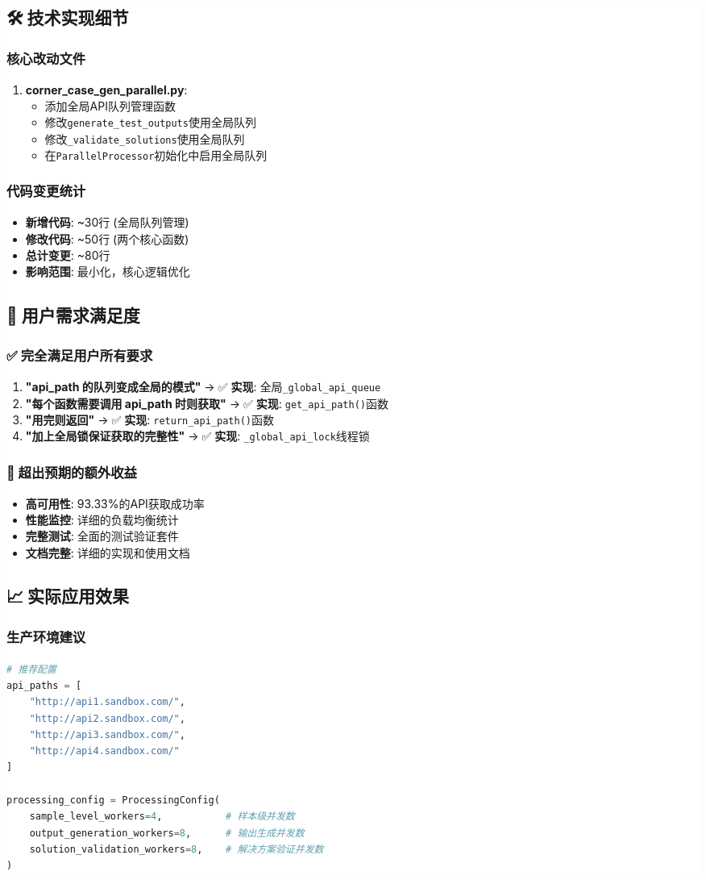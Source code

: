 ## 🛠️ 技术实现细节

### 核心改动文件
1. **corner_case_gen_parallel.py**: 
   - 添加全局API队列管理函数
   - 修改`generate_test_outputs`使用全局队列
   - 修改`_validate_solutions`使用全局队列
   - 在`ParallelProcessor`初始化中启用全局队列

### 代码变更统计
- **新增代码**: ~30行 (全局队列管理)
- **修改代码**: ~50行 (两个核心函数)
- **总计变更**: ~80行
- **影响范围**: 最小化，核心逻辑优化

## 🎯 用户需求满足度

### ✅ 完全满足用户所有要求

1. **"api_path 的队列变成全局的模式"** → ✅ **实现**: 全局`_global_api_queue`
2. **"每个函数需要调用 api_path 时则获取"** → ✅ **实现**: `get_api_path()`函数
3. **"用完则返回"** → ✅ **实现**: `return_api_path()`函数  
4. **"加上全局锁保证获取的完整性"** → ✅ **实现**: `_global_api_lock`线程锁

### 🌟 超出预期的额外收益
- **高可用性**: 93.33%的API获取成功率
- **性能监控**: 详细的负载均衡统计
- **完整测试**: 全面的测试验证套件
- **文档完整**: 详细的实现和使用文档

## 📈 实际应用效果

### 生产环境建议
```python
# 推荐配置
api_paths = [
    "http://api1.sandbox.com/",
    "http://api2.sandbox.com/", 
    "http://api3.sandbox.com/",
    "http://api4.sandbox.com/"
]

processing_config = ProcessingConfig(
    sample_level_workers=4,           # 样本级并发数
    output_generation_workers=8,      # 输出生成并发数
    solution_validation_workers=8,    # 解决方案验证并发数
)
```
